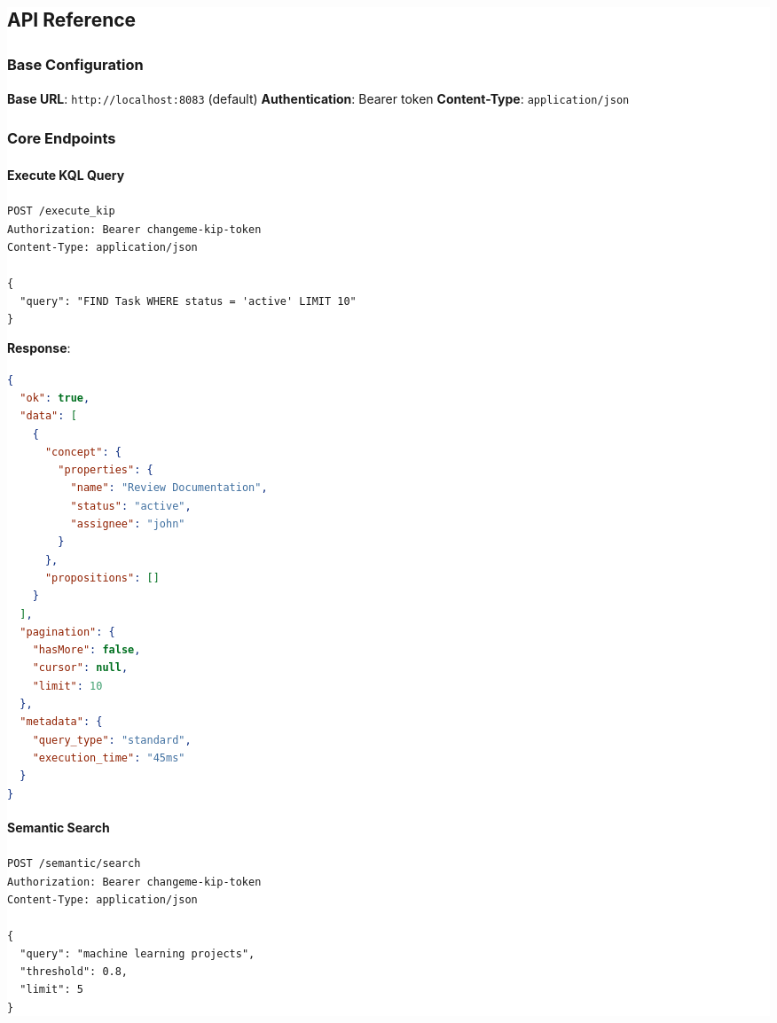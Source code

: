 
## API Reference

### Base Configuration

**Base URL**: `http://localhost:8083` (default)
**Authentication**: Bearer token
**Content-Type**: `application/json`

### Core Endpoints

#### Execute KQL Query
```http
POST /execute_kip
Authorization: Bearer changeme-kip-token
Content-Type: application/json

{
  "query": "FIND Task WHERE status = 'active' LIMIT 10"
}
```

**Response**:
```json
{
  "ok": true,
  "data": [
    {
      "concept": {
        "properties": {
          "name": "Review Documentation",
          "status": "active",
          "assignee": "john"
        }
      },
      "propositions": []
    }
  ],
  "pagination": {
    "hasMore": false,
    "cursor": null,
    "limit": 10
  },
  "metadata": {
    "query_type": "standard",
    "execution_time": "45ms"
  }
}
```

#### Semantic Search
```http
POST /semantic/search
Authorization: Bearer changeme-kip-token
Content-Type: application/json

{
  "query": "machine learning projects",
  "threshold": 0.8,
  "limit": 5
}
```
